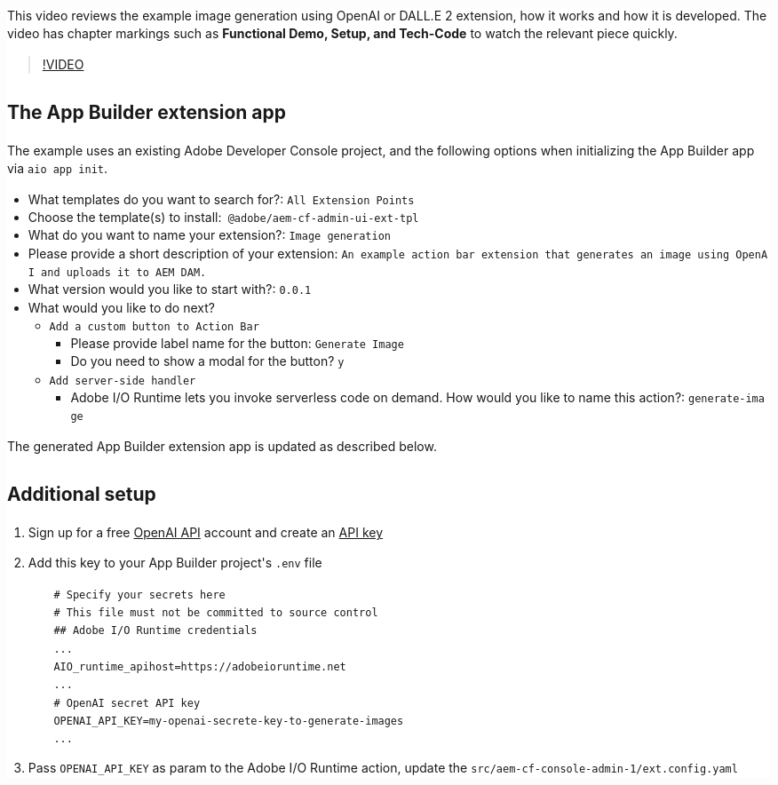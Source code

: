 This video reviews the example image generation using OpenAI or DALL.E 2 extension, how it works and how it is developed. The video has chapter markings such as __Functional Demo, Setup, and Tech-Code__ to watch the relevant piece quickly.

>[!VIDEO](https://video.tv.adobe.com/v/3413093/?quality=12&learn=on)


## The App Builder extension app

The example uses an existing Adobe Developer Console project, and the following options when initializing the App Builder app via `aio app init`.

+   What templates do you want to search for?: `All Extension Points`
+   Choose the template(s) to install:` @adobe/aem-cf-admin-ui-ext-tpl`
+   What do you want to name your extension?: `Image generation`
+   Please provide a short description of your extension: `An example action bar extension that generates an image using OpenAI and uploads it to AEM DAM.`
+   What version would you like to start with?: `0.0.1`
+   What would you like to do next?
    +   `Add a custom button to Action Bar`
        + Please provide label name for the button: `Generate Image`
        + Do you need to show a modal for the button? `y`
    +   `Add server-side handler`
        + Adobe I/O Runtime lets you invoke serverless code on demand. How would you like to name this action?: `generate-image`

The generated App Builder extension app is updated as described below.

## Additional setup

1.  Sign up for a free [OpenAI API](https://openai.com/api/) account and create an [API key](https://beta.openai.com/account/api-keys)
1.  Add this key to your App Builder project's `.env` file

    ```
        # Specify your secrets here
        # This file must not be committed to source control
        ## Adobe I/O Runtime credentials
        ...
        AIO_runtime_apihost=https://adobeioruntime.net
        ...
        # OpenAI secret API key
        OPENAI_API_KEY=my-openai-secrete-key-to-generate-images
        ...
    ```

1.  Pass `OPENAI_API_KEY` as param to the Adobe I/O Runtime action, update the `src/aem-cf-console-admin-1/ext.config.yaml`
